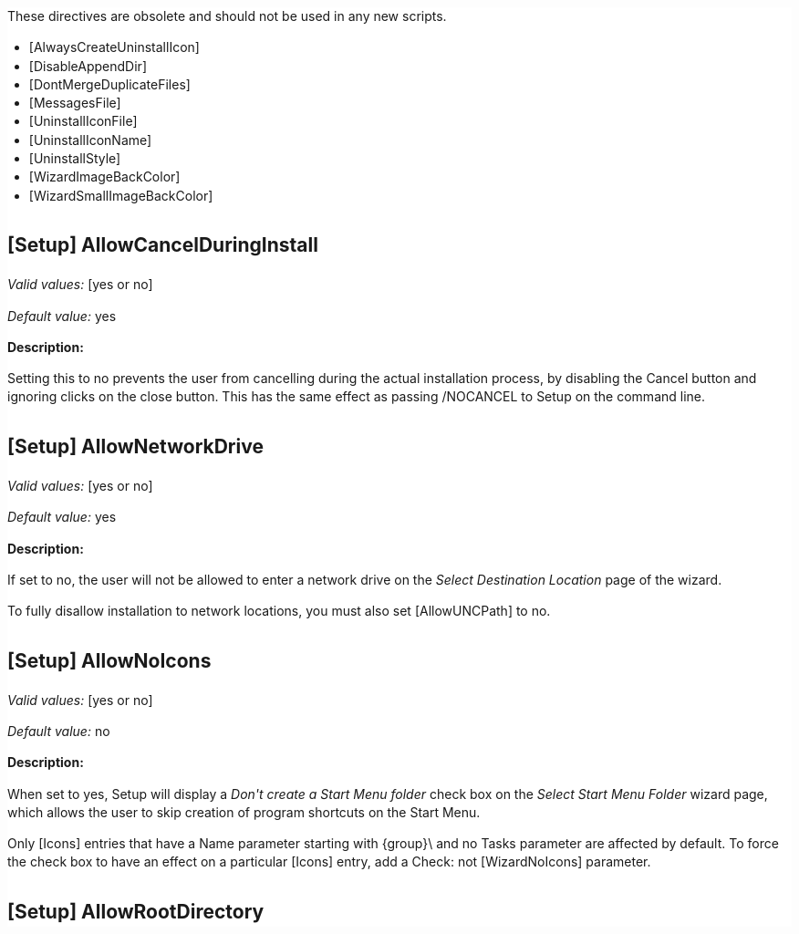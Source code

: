These directives are obsolete and should not be used in any new scripts.

*   [AlwaysCreateUninstallIcon]
*   [DisableAppendDir]
*   [DontMergeDuplicateFiles]
*   [MessagesFile]
*   [UninstallIconFile]
*   [UninstallIconName]
*   [UninstallStyle]
*   [WizardImageBackColor]
*   [WizardSmallImageBackColor]

[Setup] AllowCancelDuringInstall
--------------------------------

*Valid values:* [yes or no]

*Default value:* yes

**Description:**

Setting this to no prevents the user from cancelling during the actual installation process, by disabling the Cancel button and ignoring clicks on the close button. This has the same effect as passing /NOCANCEL to Setup on the command line.

[Setup] AllowNetworkDrive
-------------------------

*Valid values:* [yes or no]

*Default value:* yes

**Description:**

If set to no, the user will not be allowed to enter a network drive on the _Select Destination Location_ page of the wizard.

To fully disallow installation to network locations, you must also set [AllowUNCPath] to no.

[Setup] AllowNoIcons
--------------------

*Valid values:* [yes or no]

*Default value:* no

**Description:**

When set to yes, Setup will display a _Don't create a Start Menu folder_ check box on the _Select Start Menu Folder_ wizard page, which allows the user to skip creation of program shortcuts on the Start Menu.

Only [Icons] entries that have a Name parameter starting with {group}\ and no Tasks parameter are affected by default. To force the check box to have an effect on a particular [Icons] entry, add a Check: not [WizardNoIcons] parameter.

[Setup] AllowRootDirectory
--------------------------
